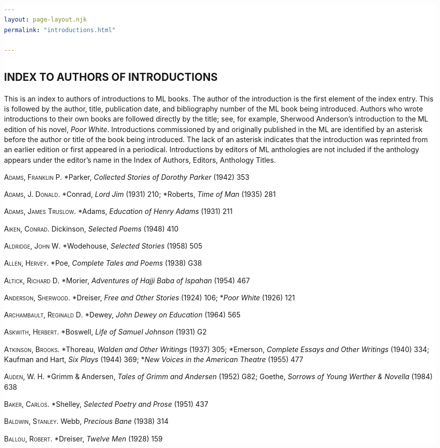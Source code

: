 ```yaml
---
layout: page-layout.njk
permalink: "introductions.html"

---
```


## INDEX TO AUTHORS OF INTRODUCTIONS 

This is an index to authors of introductions to ML books. The author of the introduction is the first element of the index entry. This is followed by the author, title, publication date, and bibliography number of the ML book being introduced. Authors who wrote introductions to their own books are followed directly by the title; see, for example, Sherwood Anderson’s introduction to the ML edition of his novel, *Poor White*. Introductions commissioned by and originally published in the ML are identified by an asterisk before the author or title of the book being introduced. The lack of an asterisk indicates that the introduction was reprinted from an earlier edition or first appeared in a periodical. Introductions by editors of ML anthologies are not included if the anthology appears under the editor’s name in the Index of Authors, Editors, Anthology Titles.  

<span class="smallcaps">Adams, Franklin P</span>. \*Parker, *Collected Stories of Dorothy Parker* (1942) <span class="smallcaps">353</span>  

<span class="smallcaps">Adams, J. Donald</span>. \*Conrad, *Lord Jim* (1931) 210; \*Roberts, *Time of Man* (1935) 281  

<span class="smallcaps">Adams, James Truslow</span>. \*Adams, *Education of Henry Adams* (1931) 211  

<span class="smallcaps">Aiken, Conrad</span>. Dickinson, *Selected Poems* (1948) 410  

<span class="smallcaps">Aldridge, John W</span>. \*Wodehouse, *Selected Stories* (1958) 505  

<span class="smallcaps">Allen, Hervey</span>. \*Poe, *Complete Tales and Poems* (1938) G38  

<span class="smallcaps">Altick, Richard D</span>. \*Morier, *Adventures of Hajji Baba of Ispahan* (1954) 467  

<span class="smallcaps">Anderson, Sherwood</span>. \*Dreiser, *Free and Other Stories* (1924) 106; \**Poor White* (1926) 121  

<span class="smallcaps">Archambault, Reginald D</span>. \*Dewey, *John Dewey on Education* (1964) 565  

<span class="smallcaps">Askwith, Herbert</span>. \*Boswell, *Life of Samuel Johnson* (1931) G2  

<span class="smallcaps">Atkinson, Brooks</span>. \*Thoreau, *Walden and Other Writings* (1937) 305; \*Emerson, *Complete Essays and Other Writings* (1940) 334; Kaufman and Hart, *Six Plays* (1944) 369; \**New Voices in the American Theatre* (1955) 477  

<span class="smallcaps">Auden, W. H.</span> \*Grimm & Andersen, *Tales of Grimm and Andersen* (1952) G82; Goethe, *Sorrows of Young Werther & Novella* (1984) 638  

<span class="smallcaps">Baker, Carlos</span>. \*Shelley, *Selected Poetry and Prose* (1951) 437  

<span class="smallcaps">Baldwin, Stanley</span>. Webb, *Precious Bane* (1938) 314  

<span class="smallcaps">Ballou, Robert</span>. \*Dreiser, *Twelve Men* (1928) 159  
